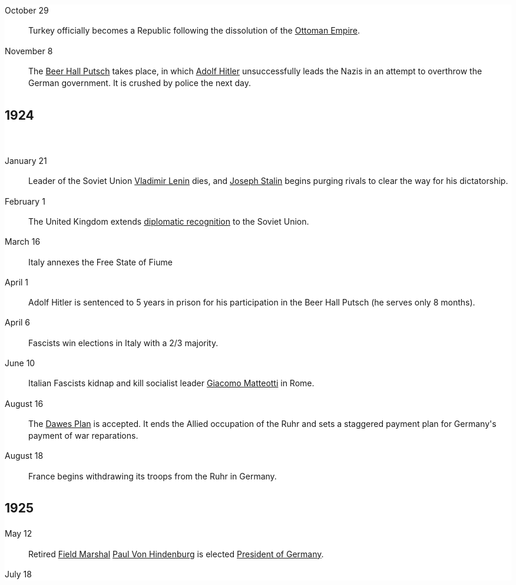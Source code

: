<p>October 29</p>
<dl>
<dd>Turkey officially becomes a Republic following the dissolution of the&nbsp;<a title="Ottoman Empire" href="https://en.wikipedia.org/wiki/Ottoman_Empire">Ottoman Empire</a>.</dd>
</dl>
<p>November 8</p>
<dl>
<dd>The&nbsp;<a title="Beer Hall Putsch" href="https://en.wikipedia.org/wiki/Beer_Hall_Putsch">Beer Hall Putsch</a>&nbsp;takes place, in which&nbsp;<a title="Adolf Hitler" href="https://en.wikipedia.org/wiki/Adolf_Hitler">Adolf Hitler</a>&nbsp;unsuccessfully leads the Nazis in an attempt to overthrow the German government. It is crushed by police the next day.</dd>
</dl>
<h2><span id="1924" class="mw-headline">1924</span></h2>
<div class="thumb tright">&nbsp;</div>
<p>January 21</p>
<dl>
<dd>Leader of the Soviet Union&nbsp;<a title="Vladimir Lenin" href="https://en.wikipedia.org/wiki/Vladimir_Lenin">Vladimir Lenin</a>&nbsp;dies, and&nbsp;<a title="Joseph Stalin" href="https://en.wikipedia.org/wiki/Joseph_Stalin">Joseph Stalin</a>&nbsp;begins purging rivals to clear the way for his dictatorship.</dd>
</dl>
<p>February 1</p>
<dl>
<dd>The United Kingdom extends&nbsp;<a title="Diplomatic recognition" href="https://en.wikipedia.org/wiki/Diplomatic_recognition">diplomatic recognition</a>&nbsp;to the Soviet Union.</dd>
</dl>
<p>March 16</p>
<dl>
<dd>Italy annexes the Free State of Fiume</dd>
</dl>
<p>April 1</p>
<dl>
<dd>Adolf Hitler is sentenced to 5 years in prison for his participation in the Beer Hall Putsch (he serves only 8 months).</dd>
</dl>
<p>April 6</p>
<dl>
<dd>Fascists win elections in Italy with a 2/3 majority.</dd>
</dl>
<p>June 10</p>
<dl>
<dd>Italian Fascists kidnap and kill socialist leader&nbsp;<a title="Giacomo Matteotti" href="https://en.wikipedia.org/wiki/Giacomo_Matteotti">Giacomo Matteotti</a>&nbsp;in Rome.</dd>
</dl>
<p>August 16</p>
<dl>
<dd>The&nbsp;<a title="Dawes Plan" href="https://en.wikipedia.org/wiki/Dawes_Plan">Dawes Plan</a>&nbsp;is accepted. It ends the Allied occupation of the Ruhr and sets a staggered payment plan for Germany's payment of war reparations.</dd>
</dl>
<p>August 18</p>
<dl>
<dd>France begins withdrawing its troops from the Ruhr in Germany.</dd>
</dl>
<h2><span id="1925" class="mw-headline">1925</span></h2>
<p>May 12</p>
<dl>
<dd>Retired&nbsp;<a class="mw-redirect" title="Field Marshal" href="https://en.wikipedia.org/wiki/Field_Marshal">Field Marshal</a>&nbsp;<a class="mw-redirect" title="Paul Von Hindenburg" href="https://en.wikipedia.org/wiki/Paul_Von_Hindenburg">Paul Von Hindenburg</a>&nbsp;is elected&nbsp;<a title="President of Germany" href="https://en.wikipedia.org/wiki/President_of_Germany">President of Germany</a>.</dd>
</dl>
<p>July 18</p>